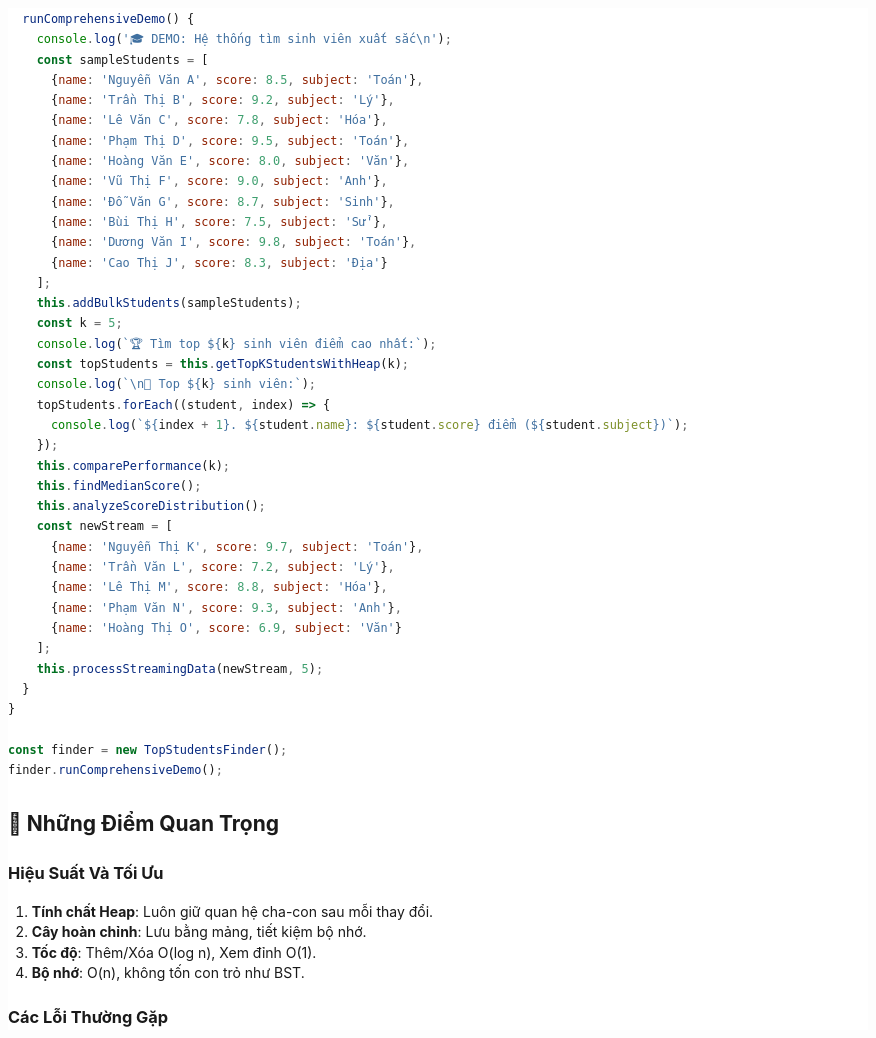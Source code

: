 ```javascript
  runComprehensiveDemo() {
    console.log('🎓 DEMO: Hệ thống tìm sinh viên xuất sắc\n');
    const sampleStudents = [
      {name: 'Nguyễn Văn A', score: 8.5, subject: 'Toán'},
      {name: 'Trần Thị B', score: 9.2, subject: 'Lý'},
      {name: 'Lê Văn C', score: 7.8, subject: 'Hóa'},
      {name: 'Phạm Thị D', score: 9.5, subject: 'Toán'},
      {name: 'Hoàng Văn E', score: 8.0, subject: 'Văn'},
      {name: 'Vũ Thị F', score: 9.0, subject: 'Anh'},
      {name: 'Đỗ Văn G', score: 8.7, subject: 'Sinh'},
      {name: 'Bùi Thị H', score: 7.5, subject: 'Sử'},
      {name: 'Dương Văn I', score: 9.8, subject: 'Toán'},
      {name: 'Cao Thị J', score: 8.3, subject: 'Địa'}
    ];
    this.addBulkStudents(sampleStudents);
    const k = 5;
    console.log(`🏆 Tìm top ${k} sinh viên điểm cao nhất:`);
    const topStudents = this.getTopKStudentsWithHeap(k);
    console.log(`\n🥇 Top ${k} sinh viên:`);
    topStudents.forEach((student, index) => {
      console.log(`${index + 1}. ${student.name}: ${student.score} điểm (${student.subject})`);
    });
    this.comparePerformance(k);
    this.findMedianScore();
    this.analyzeScoreDistribution();
    const newStream = [
      {name: 'Nguyễn Thị K', score: 9.7, subject: 'Toán'},
      {name: 'Trần Văn L', score: 7.2, subject: 'Lý'},
      {name: 'Lê Thị M', score: 8.8, subject: 'Hóa'},
      {name: 'Phạm Văn N', score: 9.3, subject: 'Anh'},
      {name: 'Hoàng Thị O', score: 6.9, subject: 'Văn'}
    ];
    this.processStreamingData(newStream, 5);
  }
}

const finder = new TopStudentsFinder();
finder.runComprehensiveDemo();
```

## 🔑 Những Điểm Quan Trọng

### Hiệu Suất Và Tối Ưu

1. **Tính chất Heap**: Luôn giữ quan hệ cha-con sau mỗi thay đổi.
2. **Cây hoàn chỉnh**: Lưu bằng mảng, tiết kiệm bộ nhớ.
3. **Tốc độ**: Thêm/Xóa O(log n), Xem đỉnh O(1).
4. **Bộ nhớ**: O(n), không tốn con trỏ như BST.

### Các Lỗi Thường Gặp
